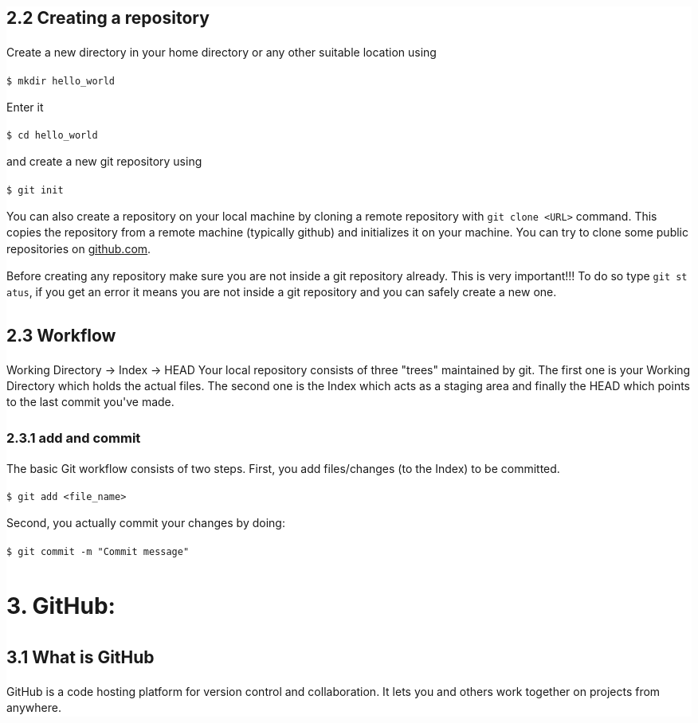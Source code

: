 ## 2.2 Creating a repository

Create a new directory in your home directory or any other suitable location using
```
$ mkdir hello_world
```

Enter it
```
$ cd hello_world
```
and create a new git repository using
```
$ git init
```

You can also create a repository on your local machine by cloning a remote repository with `git clone <URL>` command. This copies the repository from a remote machine (typically github) and initializes it on your machine. You can try to clone some public repositories on [github.com](www.github.com).

Before creating any repository make sure you are not inside a git repository already. This is very important!!! To do so type `git status`, if you get an error it means you are not inside a git repository and you can safely create a new one.


## 2.3 Workflow
 Working Directory -> Index -> HEAD
 Your local repository consists of three "trees" maintained by git. The first one is your Working Directory which holds the actual files. The second one is the Index which acts as a staging area and finally the HEAD which points to the last commit you've made.


### 2.3.1 add and commit

The basic Git workflow consists of two steps.
First, you add files/changes (to the Index) to be committed.
```
$ git add <file_name>
```

Second, you actually commit your changes by doing:

```
$ git commit -m "Commit message"
```

# 3. GitHub:

## 3.1 What is GitHub

GitHub is a code hosting platform for version control and collaboration. It lets you and others work together on projects from anywhere.
